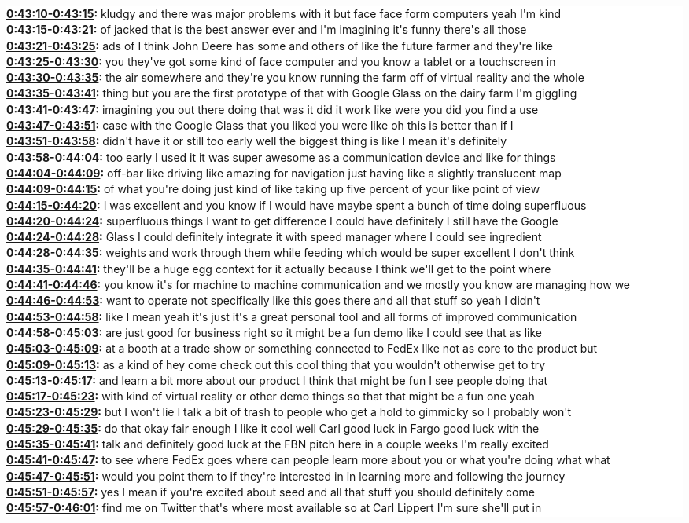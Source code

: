 **[0:43:10-0:43:15](https://player.whooshkaa.com/episode?id=357333#t=0:43:10):**  kludgy and there was major problems with it but face face form computers yeah I'm kind  
**[0:43:15-0:43:21](https://player.whooshkaa.com/episode?id=357333#t=0:43:15):**  of jacked that is the best answer ever and I'm imagining it's funny there's all those  
**[0:43:21-0:43:25](https://player.whooshkaa.com/episode?id=357333#t=0:43:21):**  ads of I think John Deere has some and others of like the future farmer and they're like  
**[0:43:25-0:43:30](https://player.whooshkaa.com/episode?id=357333#t=0:43:25):**  you they've got some kind of face computer and you know a tablet or a touchscreen in  
**[0:43:30-0:43:35](https://player.whooshkaa.com/episode?id=357333#t=0:43:30):**  the air somewhere and they're you know running the farm off of virtual reality and the whole  
**[0:43:35-0:43:41](https://player.whooshkaa.com/episode?id=357333#t=0:43:35):**  thing but you are the first prototype of that with Google Glass on the dairy farm I'm giggling  
**[0:43:41-0:43:47](https://player.whooshkaa.com/episode?id=357333#t=0:43:41):**  imagining you out there doing that was it did it work like were you did you find a use  
**[0:43:47-0:43:51](https://player.whooshkaa.com/episode?id=357333#t=0:43:47):**  case with the Google Glass that you liked you were like oh this is better than if I  
**[0:43:51-0:43:58](https://player.whooshkaa.com/episode?id=357333#t=0:43:51):**  didn't have it or still too early well the biggest thing is like I mean it's definitely  
**[0:43:58-0:44:04](https://player.whooshkaa.com/episode?id=357333#t=0:43:58):**  too early I used it it was super awesome as a communication device and like for things  
**[0:44:04-0:44:09](https://player.whooshkaa.com/episode?id=357333#t=0:44:04):**  off-bar like driving like amazing for navigation just having like a slightly translucent map  
**[0:44:09-0:44:15](https://player.whooshkaa.com/episode?id=357333#t=0:44:09):**  of what you're doing just kind of like taking up five percent of your like point of view  
**[0:44:15-0:44:20](https://player.whooshkaa.com/episode?id=357333#t=0:44:15):**  I was excellent and you know if I would have maybe spent a bunch of time doing superfluous  
**[0:44:20-0:44:24](https://player.whooshkaa.com/episode?id=357333#t=0:44:20):**  superfluous things I want to get difference I could have definitely I still have the Google  
**[0:44:24-0:44:28](https://player.whooshkaa.com/episode?id=357333#t=0:44:24):**  Glass I could definitely integrate it with speed manager where I could see ingredient  
**[0:44:28-0:44:35](https://player.whooshkaa.com/episode?id=357333#t=0:44:28):**  weights and work through them while feeding which would be super excellent I don't think  
**[0:44:35-0:44:41](https://player.whooshkaa.com/episode?id=357333#t=0:44:35):**  they'll be a huge egg context for it actually because I think we'll get to the point where  
**[0:44:41-0:44:46](https://player.whooshkaa.com/episode?id=357333#t=0:44:41):**  you know it's for machine to machine communication and we mostly you know are managing how we  
**[0:44:46-0:44:53](https://player.whooshkaa.com/episode?id=357333#t=0:44:46):**  want to operate not specifically like this goes there and all that stuff so yeah I didn't  
**[0:44:53-0:44:58](https://player.whooshkaa.com/episode?id=357333#t=0:44:53):**  like I mean yeah it's just it's a great personal tool and all forms of improved communication  
**[0:44:58-0:45:03](https://player.whooshkaa.com/episode?id=357333#t=0:44:58):**  are just good for business right so it might be a fun demo like I could see that as like  
**[0:45:03-0:45:09](https://player.whooshkaa.com/episode?id=357333#t=0:45:03):**  at a booth at a trade show or something connected to FedEx like not as core to the product but  
**[0:45:09-0:45:13](https://player.whooshkaa.com/episode?id=357333#t=0:45:09):**  as a kind of hey come check out this cool thing that you wouldn't otherwise get to try  
**[0:45:13-0:45:17](https://player.whooshkaa.com/episode?id=357333#t=0:45:13):**  and learn a bit more about our product I think that might be fun I see people doing that  
**[0:45:17-0:45:23](https://player.whooshkaa.com/episode?id=357333#t=0:45:17):**  with kind of virtual reality or other demo things so that that might be a fun one yeah  
**[0:45:23-0:45:29](https://player.whooshkaa.com/episode?id=357333#t=0:45:23):**  but I won't lie I talk a bit of trash to people who get a hold to gimmicky so I probably won't  
**[0:45:29-0:45:35](https://player.whooshkaa.com/episode?id=357333#t=0:45:29):**  do that okay fair enough I like it cool well Carl good luck in Fargo good luck with the  
**[0:45:35-0:45:41](https://player.whooshkaa.com/episode?id=357333#t=0:45:35):**  talk and definitely good luck at the FBN pitch here in a couple weeks I'm really excited  
**[0:45:41-0:45:47](https://player.whooshkaa.com/episode?id=357333#t=0:45:41):**  to see where FedEx goes where can people learn more about you or what you're doing what what  
**[0:45:47-0:45:51](https://player.whooshkaa.com/episode?id=357333#t=0:45:47):**  would you point them to if they're interested in in learning more and following the journey  
**[0:45:51-0:45:57](https://player.whooshkaa.com/episode?id=357333#t=0:45:51):**  yes I mean if you're excited about seed and all that stuff you should definitely come  
**[0:45:57-0:46:01](https://player.whooshkaa.com/episode?id=357333#t=0:45:57):**  find me on Twitter that's where most available so at Carl Lippert I'm sure she'll put in  